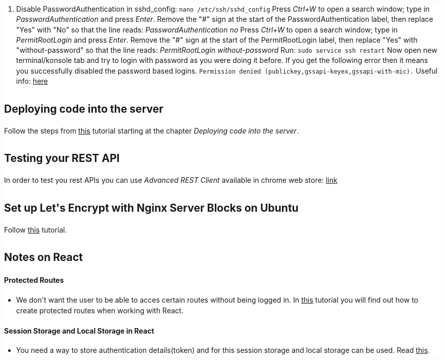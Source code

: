 1. Disable PasswordAuthentication in sshd_config:
`nano /etc/ssh/sshd_config` 
Press _Ctrl+W_ to open a search window; type in _PasswordAuthentication_ and press _Enter_. Remove the "#" sign at the start of the PasswordAuthentication label, then replace "Yes" with "No" so that the line reads: _PasswordAuthentication no_
Press _Ctrl+W_ to open a search window; type in _PermitRootLogin_ and press _Enter_. Remove the "#" sign at the start of the PermitRootLogin label, then replace "Yes" with "without-password" so that the line reads: _PermitRootLogin without-password_
Run: `sudo service ssh restart`
Now open new terminal/konsole tab and try to login with password as you were doing it before. If you get the following error then it means you successfully disabled the password based logins.
`Permission denied (publickey,gssapi-keyex,gssapi-with-mic).`
Useful info: [here](https://www.digitalocean.com/community/questions/root-access-with-ssh-permitrootlogin-or-passwordauthentication)


## Deploying code into the server
Follow the steps from [this](https://medium.com/hackernoon/tutorial-creating-and-managing-a-node-js-server-on-aws-part-2-5fbdea95f8a1#.mnlkymeti) tutorial starting at the chapter _Deploying code into the server_.

## Testing your REST API
In order to test you rest APIs you can use _Advanced REST Client_ available in
chrome web store: [link](https://chrome.google.com/webstore/detail/advanced-rest-client/hgmloofddffdnphfgcellkdfbfbjeloo/related)

## Set up Let's Encrypt with Nginx Server Blocks on Ubuntu
Follow [this](https://www.digitalocean.com/community/tutorials/how-to-set-up-let-s-encrypt-with-nginx-server-blocks-on-ubuntu-16-04) tutorial. 


## Notes on React
#### Protected Routes
* We don't want the user to be able to acces certain routes without being logged in.
In [this](https://medium.com/javascript-in-plain-english/how-to-set-up-protected-routes-in-your-react-application-a3254deda380) tutorial you will find out how to create protected routes when working with React.
#### Session Storage and Local Storage in React
* You need a way to store authentication details(token) and for this session storage and local storage can be used. Read [this](https://www.robinwieruch.de/local-storage-react).
